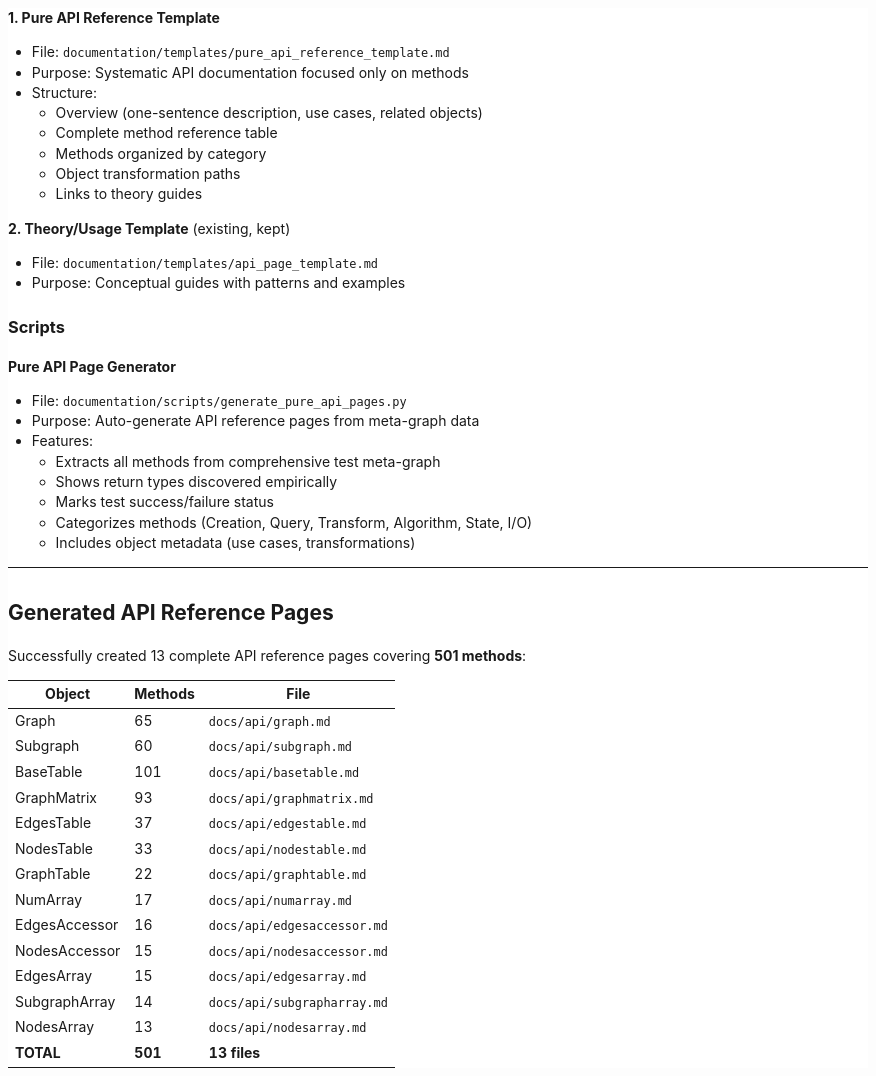 **1. Pure API Reference Template**
- File: `documentation/templates/pure_api_reference_template.md`
- Purpose: Systematic API documentation focused only on methods
- Structure:
  - Overview (one-sentence description, use cases, related objects)
  - Complete method reference table
  - Methods organized by category
  - Object transformation paths
  - Links to theory guides

**2. Theory/Usage Template** (existing, kept)
- File: `documentation/templates/api_page_template.md`
- Purpose: Conceptual guides with patterns and examples

### Scripts

**Pure API Page Generator**
- File: `documentation/scripts/generate_pure_api_pages.py`
- Purpose: Auto-generate API reference pages from meta-graph data
- Features:
  - Extracts all methods from comprehensive test meta-graph
  - Shows return types discovered empirically
  - Marks test success/failure status
  - Categorizes methods (Creation, Query, Transform, Algorithm, State, I/O)
  - Includes object metadata (use cases, transformations)

---

## Generated API Reference Pages

Successfully created 13 complete API reference pages covering **501 methods**:

| Object | Methods | File |
|--------|---------|------|
| Graph | 65 | `docs/api/graph.md` |
| Subgraph | 60 | `docs/api/subgraph.md` |
| BaseTable | 101 | `docs/api/basetable.md` |
| GraphMatrix | 93 | `docs/api/graphmatrix.md` |
| EdgesTable | 37 | `docs/api/edgestable.md` |
| NodesTable | 33 | `docs/api/nodestable.md` |
| GraphTable | 22 | `docs/api/graphtable.md` |
| NumArray | 17 | `docs/api/numarray.md` |
| EdgesAccessor | 16 | `docs/api/edgesaccessor.md` |
| NodesAccessor | 15 | `docs/api/nodesaccessor.md` |
| EdgesArray | 15 | `docs/api/edgesarray.md` |
| SubgraphArray | 14 | `docs/api/subgrapharray.md` |
| NodesArray | 13 | `docs/api/nodesarray.md` |
| **TOTAL** | **501** | **13 files** |
